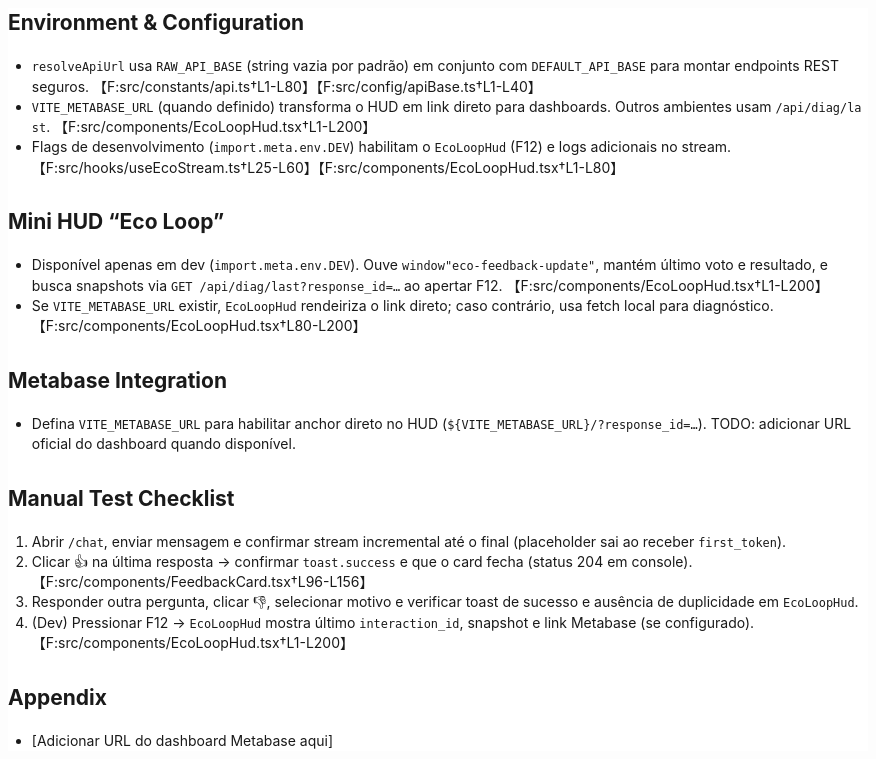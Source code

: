 ## Environment & Configuration
- `resolveApiUrl` usa `RAW_API_BASE` (string vazia por padrão) em conjunto com `DEFAULT_API_BASE` para montar endpoints REST seguros. 【F:src/constants/api.ts†L1-L80】【F:src/config/apiBase.ts†L1-L40】
- `VITE_METABASE_URL` (quando definido) transforma o HUD em link direto para dashboards. Outros ambientes usam `/api/diag/last`. 【F:src/components/EcoLoopHud.tsx†L1-L200】
- Flags de desenvolvimento (`import.meta.env.DEV`) habilitam o `EcoLoopHud` (F12) e logs adicionais no stream. 【F:src/hooks/useEcoStream.ts†L25-L60】【F:src/components/EcoLoopHud.tsx†L1-L80】

## Mini HUD “Eco Loop”
- Disponível apenas em dev (`import.meta.env.DEV`). Ouve `window"eco-feedback-update"`, mantém último voto e resultado, e busca snapshots via `GET /api/diag/last?response_id=…` ao apertar F12. 【F:src/components/EcoLoopHud.tsx†L1-L200】
- Se `VITE_METABASE_URL` existir, `EcoLoopHud` rendeiriza o link direto; caso contrário, usa fetch local para diagnóstico. 【F:src/components/EcoLoopHud.tsx†L80-L200】

## Metabase Integration
- Defina `VITE_METABASE_URL` para habilitar anchor direto no HUD (`${VITE_METABASE_URL}/?response_id=…`). TODO: adicionar URL oficial do dashboard quando disponível.

## Manual Test Checklist
1. Abrir `/chat`, enviar mensagem e confirmar stream incremental até o final (placeholder sai ao receber `first_token`).
2. Clicar 👍 na última resposta → confirmar `toast.success` e que o card fecha (status 204 em console). 【F:src/components/FeedbackCard.tsx†L96-L156】
3. Responder outra pergunta, clicar 👎, selecionar motivo e verificar toast de sucesso e ausência de duplicidade em `EcoLoopHud`.
4. (Dev) Pressionar F12 → `EcoLoopHud` mostra último `interaction_id`, snapshot e link Metabase (se configurado). 【F:src/components/EcoLoopHud.tsx†L1-L200】

## Appendix
- [Adicionar URL do dashboard Metabase aqui]
```
